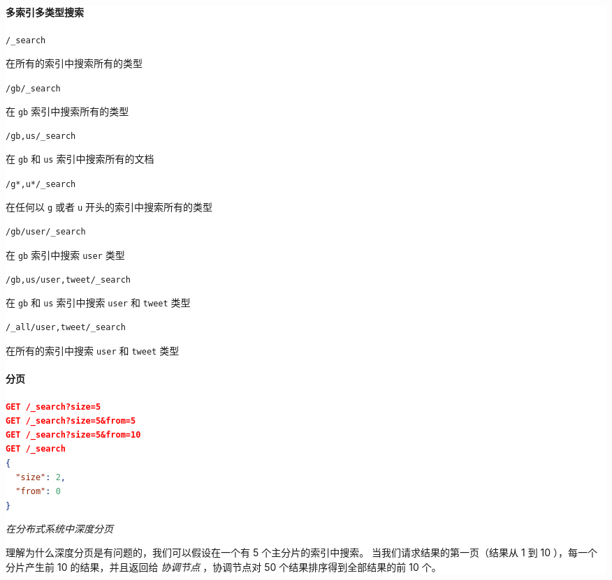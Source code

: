 #### 多索引多类型搜索

```
/_search
```

在所有的索引中搜索所有的类型

```
/gb/_search
```

在 `gb` 索引中搜索所有的类型

```
/gb,us/_search
```

在 `gb` 和 `us` 索引中搜索所有的文档

```
/g*,u*/_search
```

在任何以 `g` 或者 `u` 开头的索引中搜索所有的类型

```
/gb/user/_search
```

在 `gb` 索引中搜索 `user` 类型

```
/gb,us/user,tweet/_search
```

在 `gb` 和 `us` 索引中搜索 `user` 和 `tweet` 类型

```
/_all/user,tweet/_search
```

在所有的索引中搜索 `user` 和 `tweet` 类型

#### 分页

```json
GET /_search?size=5
GET /_search?size=5&from=5
GET /_search?size=5&from=10
GET /_search
{
  "size": 2,
  "from": 0
}
```

*在分布式系统中深度分页*

理解为什么深度分页是有问题的，我们可以假设在一个有 5 个主分片的索引中搜索。 当我们请求结果的第一页（结果从 1 到 10 ），每一个分片产生前 10 的结果，并且返回给 *协调节点* ，协调节点对 50 个结果排序得到全部结果的前 10 个。
